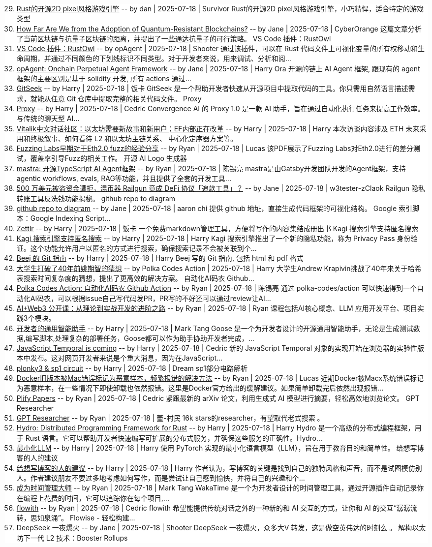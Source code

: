 29. [Rust的开源2D pixel风格游戏引擎](https://github.com/zipxing/rust_pixel) -- by dan | 2025-07-18 | Survivor Rust的开源2D pixel风格游戏引擎，小巧精悍，适合特定的游戏类型
30. [How Far Are We from the Adoption of Quantum-Resistant Blockchains?](https://x.com/xcshuan/status/1892618227114471784) -- by Jane | 2025-07-18 | CyberOrange 这篇文章分析了当前区块链与抗量子区块链的距离，并提出了一些通达抗量子的可行策略。 VS Code 插件：RustOwl
31. [VS Code 插件：RustOwl](https://github.com/cordx56/rustowl) -- by opAgent | 2025-07-18 | Shooter 通过该插件，可以在 Rust 代码文件上可视化变量的所有权移动和生命周期，并通过不同颜色的下划线标识不同类型。对于开发者来说，用来调试、分析和阅...
32. [opAgent: Onchain Perpetual Agent Framework](https://github.com/ora-io/opagent) -- by Jane | 2025-07-18 | Harry Ora 开源的链上 AI Agent 框架, 跟现有的 agent 框架的主要区别是基于 solidity 开发, 所有 actions 通过...
33. [GitSeek](https://gitseek.dev/) -- by Harry | 2025-07-18 | 饭卡 GitSeek 是一个帮助开发者快速从开源项目中提取代码的工具。你只需用自然语言描述需求，就能从任意 Git 仓库中提取完整的相关代码文件。 Proxy
34. [Proxy](https://proxy.convergence.ai/) -- by Harry | 2025-07-18 | Cedric Convergence AI 的 Proxy 1.0 是一款 AI 助手，旨在通过自动化执行任务来提高工作效率。与传统的聊天型 AI...
35. [Vitalik中文对话社区：以太坊需要新故事和新用户；EF内部正在改革](https://www.theblockbeats.info/news/56951) -- by Harry | 2025-07-18 | Harry 本次访谈内容涉及 ETH 未来采用和终极叙事、如何看待 L2 和以太坊主链关系、 中心化定序器方案等。
36. [Fuzzing Labs早期对于Eth2.0 fuzz的经验分享](https://fuzzinglabs.com/wp-content/uploads/2022/02/Beaconfuzz_OffensiveCon2022_patrick_ventuzelo.pdf) -- by Ryan | 2025-07-18 | Lucas 该PDF展示了Fuzzing Labs对Eth2.0进行的差分测试，覆盖率引导Fuzz的相关工作。 开源 AI Logo 生成器
37. [mastra: 开源TypeScript AI Agent框架](https://github.com/mastra-ai/mastra) -- by Ryan | 2025-07-18 | 陈锡亮 mastra是由Gatsby开发团队开发的Agent框架，支持agentic workflows, evals, RAG等功能，并且提供了全套的开发工具...
38. [500 万美元被盗资金遭拒，混币器 Railgun 竟成 DeFi 协议「追款工具」？](https://www.theblockbeats.info/news/56877) -- by Jane | 2025-07-18 | w3tester-zClaok Railgun 隐私转账工具反洗钱功能揭秘。 github repo to diagram
39. [github repo to diagram](https://gitdiagram.com/) -- by Jane | 2025-07-18 | aaron chi 提供 github 地址，直接生成代码框架的可视化结构。 Google 索引脚本：Google Indexing Script...
40. [Zettlr](https://www.zettlr.com/) -- by Harry | 2025-07-18 | 饭卡 一个免费markdown管理工具，方便将写作的内容集结成册出书 Kagi 搜索引擎支持匿名搜索
41. [Kagi 搜索引擎支持匿名搜索](https://blog.kagi.com/kagi-privacy-pass) -- by Harry | 2025-07-18 | Harry Kagi 搜索引擎推出了一个新的隐私功能，称为 Privacy Pass 身份验证。这个功能允许用户以匿名的方式进行搜索，确保搜索记录不会被关联到个...
42. [Beej 的 Git 指南](https://beej.us/guide/bggit/) -- by Harry | 2025-07-18 | Harry Beej 写的 Git 指南, 包括 html 和 pdf 格式
43. [大学生打破了40年前姚期智的猜想](https://www.quantamagazine.org/undergraduate-upends-a-40-year-old-data-science-conjecture-20250210/) -- by Polka Codes Action | 2025-07-18 | Harry 大学生Andrew Krapivin挑战了40年来关于哈希表搜索时间复杂度的猜想，提出了更高效的解决方案。 自动化AI码农 Github...
44. [Polka Codes Action: 自动化AI码农 Github Action](https://github.com/polka-codes/action) -- by Ryan | 2025-07-18 | 陈锡亮 通过 polka-codes/action 可以快速得到一个自动化AI码农，可以根据issue自己写代码发PR，PR写的不好还可以通过review让AI...
45. [AI+Web3 公开课：从理论到实战开发的进阶之路](https://openbuild.xyz/learn/challenges/2054935307) -- by Ryan | 2025-07-18 | Ryan 课程包括AI核心概念、LLM 应用开发平台、项目实践3个模块。
46. [开发者的通用智能助手](https://block.github.io/goose/) -- by Harry | 2025-07-18 | Mark Tang Goose 是一个为开发者设计的开源通用智能助手，无论是生成测试数据,编写脚本,处理复杂的部署任务，Goose都可以作为助手协助开发者完成，...
47. [JavaScript Temporal is coming](https://developer.mozilla.org/en-US/blog/javascript-temporal-is-coming/) -- by Harry | 2025-07-18 | Cedric 新的 JavaScript Temporal 对象的实现开始在浏览器的实验性版本中发布。这对网页开发者来说是个重大消息，因为在JavaScript...
48. [plonky3 & sp1 circuit](https://mp.weixin.qq.com/s/48Fx7RRAcptByk4OWAw2hw) -- by Harry | 2025-07-18 | Dream sp1部分电路解析
49. [Docker旧版本被Mac错误标记为恶意样本，频繁报错的解决方法](https://www.docker.com/blog/incident-update-docker-desktop-for-mac/) -- by Ryan | 2025-07-18 | Lucas 近期Docker被Macx系统错误标记为恶意样本，在一些情况下即使卸载也依然报错。这里是Docker官方给出的缓解建议。如果简单卸载完后依然出现报错...
50. [Plify Papers](https://plify.co/paper) -- by Ryan | 2025-07-18 | Cedric 紧跟最新的 arXiv 论文，利用生成式 AI 模型进行摘要，轻松高效地浏览论文。 GPT Researcher
51. [GPT Researcher](https://github.com/assafelovic/gpt-researcher?tab=readme-ov-file) -- by Ryan | 2025-07-18 | 董-村民 16k stars的researcher，有望取代老式搜索 。
52. [Hydro: Distributed Programming Framework for Rust](https://hydro.run/docs/hydro/) -- by Harry | 2025-07-18 | Harry Hydro 是一个高级的分布式编程框架，用于 Rust 语言。它可以帮助开发者快速编写可扩展的分布式服务，并确保这些服务的正确性。Hydro...
53. [最小化LLM](https://github.com/Om-Alve/smolGPT) -- by Harry | 2025-07-18 | Harry 使用 PyTorch 实现的最小化语言模型（LLM），旨在用于教育目的和简单性。 给想写博客的人的建议
54. [给想写博客的人的建议](https://www.henrikkarlsson.xyz/p/start-a-blog) -- by Harry | 2025-07-18 | Harry 作者认为，写博客的关键是找到自己的独特风格和声音，而不是试图模仿别人。作者建议朋友不要过多地考虑如何写作，而是尝试让自己感到愉快，并将自己的兴趣和个...
55. [成为时间管理大师](https://wakatime.com/) -- by Ryan | 2025-07-18 | Mark Tang WakaTime 是一个为开发者设计的时间管理工具，通过开源插件自动记录你在编程上花费的时间，它可以追踪你在每个项目,...
56. [flowith](https://flowith.io/) -- by Ryan | 2025-07-18 | Cedric flowith 希望能提供传统对话之外的一种新的和 AI 交互的方式，让你和 AI 的交互“潺潺流转，思如泉涌”。 Flowise - 轻松构建...
57. [DeepSeek 一夜爆火](https://mp.weixin.qq.com/s/mEDTxFnbS9H0Lyev2kQnSQ) -- by Jane | 2025-07-18 | Shooter DeepSeek 一夜爆火，众多大V 转发，这是做空英伟达的时刻么 。 解构以太坊下一代 L2 技术：Booster Rollups